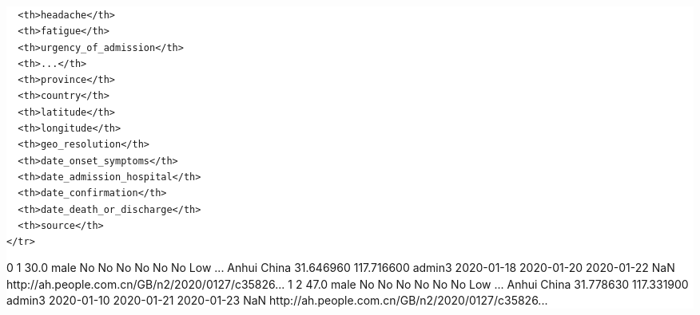       <th>headache</th>
      <th>fatigue</th>
      <th>urgency_of_admission</th>
      <th>...</th>
      <th>province</th>
      <th>country</th>
      <th>latitude</th>
      <th>longitude</th>
      <th>geo_resolution</th>
      <th>date_onset_symptoms</th>
      <th>date_admission_hospital</th>
      <th>date_confirmation</th>
      <th>date_death_or_discharge</th>
      <th>source</th>
    </tr>
  </thead>
  <tbody>
    <tr>
      <td>0</td>
      <td>1</td>
      <td>30.0</td>
      <td>male</td>
      <td>No</td>
      <td>No</td>
      <td>No</td>
      <td>No</td>
      <td>No</td>
      <td>No</td>
      <td>Low</td>
      <td>...</td>
      <td>Anhui</td>
      <td>China</td>
      <td>31.646960</td>
      <td>117.716600</td>
      <td>admin3</td>
      <td>2020-01-18</td>
      <td>2020-01-20</td>
      <td>2020-01-22</td>
      <td>NaN</td>
      <td>http://ah.people.com.cn/GB/n2/2020/0127/c35826...</td>
    </tr>
    <tr>
      <td>1</td>
      <td>2</td>
      <td>47.0</td>
      <td>male</td>
      <td>No</td>
      <td>No</td>
      <td>No</td>
      <td>No</td>
      <td>No</td>
      <td>No</td>
      <td>Low</td>
      <td>...</td>
      <td>Anhui</td>
      <td>China</td>
      <td>31.778630</td>
      <td>117.331900</td>
      <td>admin3</td>
      <td>2020-01-10</td>
      <td>2020-01-21</td>
      <td>2020-01-23</td>
      <td>NaN</td>
      <td>http://ah.people.com.cn/GB/n2/2020/0127/c35826...</td>
